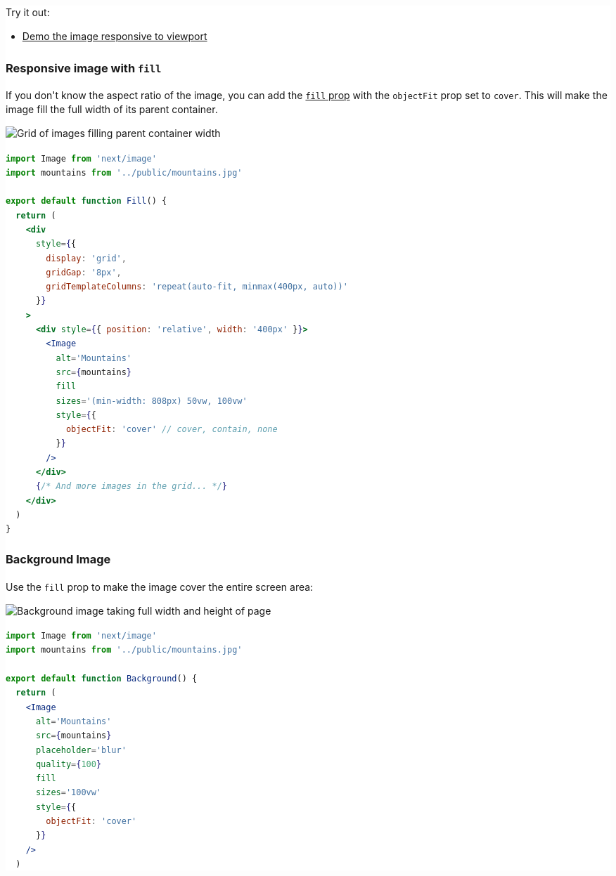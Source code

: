 Try it out:

- [Demo the image responsive to viewport](https://image-component.nextjs.gallery/responsive)

### Responsive image with `fill`

If you don't know the aspect ratio of the image, you can add the
[`fill` prop](#fill) with the `objectFit` prop set to `cover`. This will make
the image fill the full width of its parent container.

![Grid of images filling parent container width](https://h8DxKfmAPhn8O0p3.public.blob.vercel-storage.com/docs/light/fill-container.png)

```jsx
import Image from 'next/image'
import mountains from '../public/mountains.jpg'

export default function Fill() {
  return (
    <div
      style={{
        display: 'grid',
        gridGap: '8px',
        gridTemplateColumns: 'repeat(auto-fit, minmax(400px, auto))'
      }}
    >
      <div style={{ position: 'relative', width: '400px' }}>
        <Image
          alt='Mountains'
          src={mountains}
          fill
          sizes='(min-width: 808px) 50vw, 100vw'
          style={{
            objectFit: 'cover' // cover, contain, none
          }}
        />
      </div>
      {/* And more images in the grid... */}
    </div>
  )
}
```

### Background Image

Use the `fill` prop to make the image cover the entire screen area:

![Background image taking full width and height of page](https://h8DxKfmAPhn8O0p3.public.blob.vercel-storage.com/docs/light/background-image.png)

```jsx
import Image from 'next/image'
import mountains from '../public/mountains.jpg'

export default function Background() {
  return (
    <Image
      alt='Mountains'
      src={mountains}
      placeholder='blur'
      quality={100}
      fill
      sizes='100vw'
      style={{
        objectFit: 'cover'
      }}
    />
  )
```
